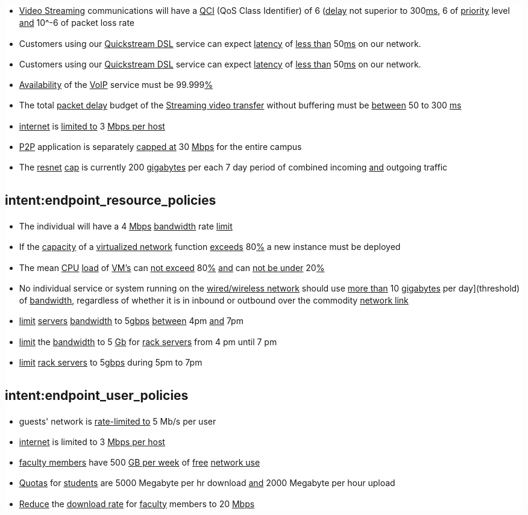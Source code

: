 - [Video Streaming](service) communications will have a [QCI](metric) (QoS Class Identifier) of 6 ([delay](metric) not superior to 300[ms](threshold-unit), 6 of [priority](threshold-unit) level [and](junction) 10^-6 of packet loss rate
- Customers using our [Quickstream DSL](service) service can expect [latency](metric) of [less than](constraint) 50[ms](threshold-unit) on our network.

- Customers using our [Quickstream DSL](service) service can expect [latency](metric) of [less than](constraint) 50[ms](threshold-unit) on our network.

- [Availability](metric) of the [VoIP](service) service must be 99.999[%](threshold-unit)

- The total [packet delay](metric) budget of the [Streaming video transfer](service) without buffering must be [between](constraint) 50 to 300 [ms](threshold-unit)

- [internet](service) is [limited to](constraint) 3 [Mbps per host](threshold-unit)

- [P2P](service) application is separately [capped at](constraint) 30 [Mbps](threshold-unit) for the entire campus

- The [resnet](service) [cap](constraint) is currently 200 [gigabytes](threshold-unit) per each 7 day period of combined incoming [and](junction) outgoing traffic

## intent:endpoint_resource_policies

- The individual will have a 4 [Mbps](threshold-unit) [bandwidth](metric) rate [limit](constraint)

- If the [capacity](metric) of a [virtualized network](endpoint) function [exceeds](constraint) 80[%](threshold-unit) a new instance must be deployed

- The mean [CPU](endpoint) [load](metric) of [VM’s](endpoint) can [not exceed](constraint) 80[%](threshold-unit) [and](junction) can [not be under](constraint) 20[%](threshold-unit)

- No individual service or system running on the [wired/wireless network](endpoint) should use [more than](constraint) 10 [gigabytes](threshold-unit) per day](threshold) of [bandwidth](metric), regardless of whether it is in inbound or outbound over the commodity [network link](endpoint)

- [limit](constraint) [servers](endpoint) [bandwidth](metric) to 5[gbps](threshold) [between](constraint) 4pm [and](junction) 7pm

- [limit](constraint) the [bandwidth](metric) to 5 [Gb](threshold-unit) for [rack servers](endpoint) from 4 pm until 7 pm

- [limit](constraint) [rack servers](endpoint) to 5[gbps](threshold-unit) during 5pm to 7pm

## intent:endpoint_user_policies

- guests' network is [rate-limited to](constraint) 5 Mb/s per user

- [internet](service) is limited to 3 [Mbps per host](threshold-unit)

- [faculty members](endpoint) have 500 [GB per week](threshold) of [free](constraint) [network use](metric)

- [Quotas](constraint) for [students](endpoint) are 5000 Megabyte per hr download [and](junction) 2000 Megabyte per hour upload

- [Reduce](constraint) the [download rate](metric) for [faculty](endpoint) members to 20 [Mbps](threshold-unit)
